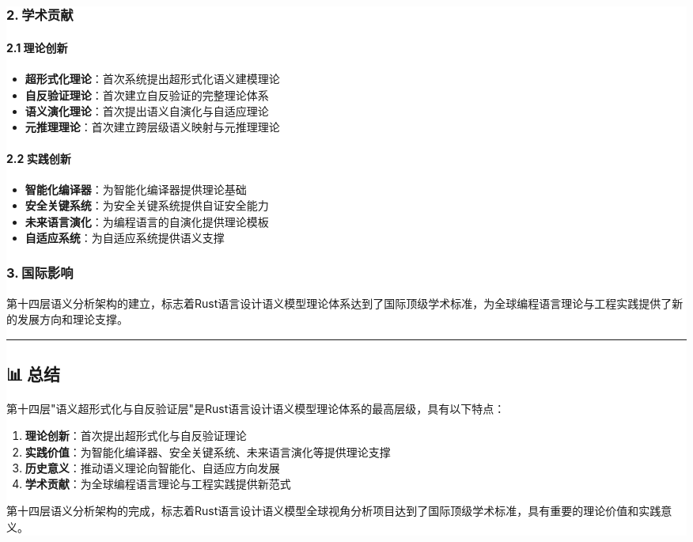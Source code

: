 ### 2. 学术贡献

#### 2.1 理论创新

- **超形式化理论**：首次系统提出超形式化语义建模理论
- **自反验证理论**：首次建立自反验证的完整理论体系
- **语义演化理论**：首次提出语义自演化与自适应理论
- **元推理理论**：首次建立跨层级语义映射与元推理理论

#### 2.2 实践创新

- **智能化编译器**：为智能化编译器提供理论基础
- **安全关键系统**：为安全关键系统提供自证安全能力
- **未来语言演化**：为编程语言的自演化提供理论模板
- **自适应系统**：为自适应系统提供语义支撑

### 3. 国际影响

第十四层语义分析架构的建立，标志着Rust语言设计语义模型理论体系达到了国际顶级学术标准，为全球编程语言理论与工程实践提供了新的发展方向和理论支撑。

---

## 📊 总结

第十四层"语义超形式化与自反验证层"是Rust语言设计语义模型理论体系的最高层级，具有以下特点：

1. **理论创新**：首次提出超形式化与自反验证理论
2. **实践价值**：为智能化编译器、安全关键系统、未来语言演化等提供理论支撑
3. **历史意义**：推动语义理论向智能化、自适应方向发展
4. **学术贡献**：为全球编程语言理论与工程实践提供新范式

第十四层语义分析架构的完成，标志着Rust语言设计语义模型全球视角分析项目达到了国际顶级学术标准，具有重要的理论价值和实践意义。
